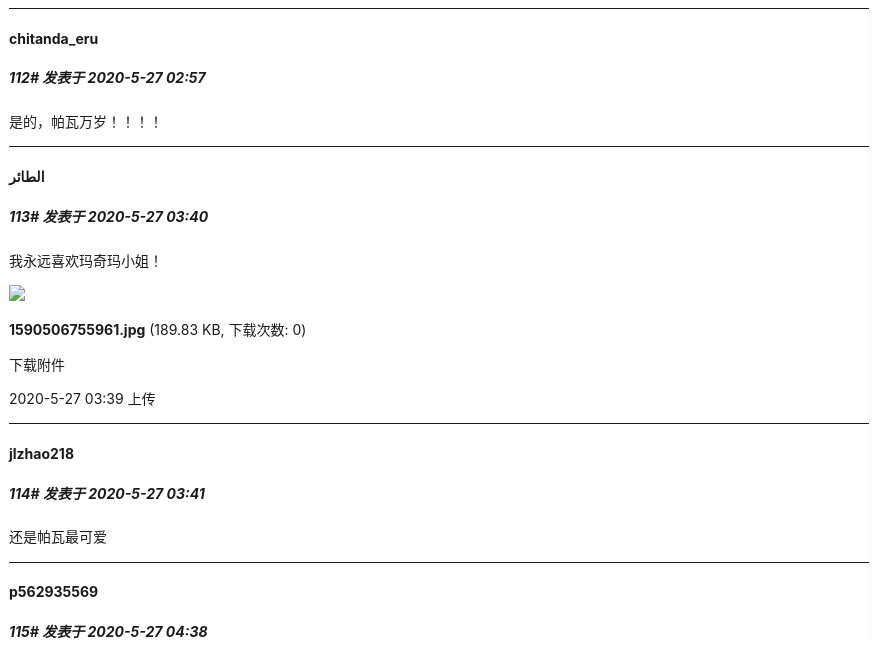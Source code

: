 
*****

####  chitanda_eru  
##### 112#       发表于 2020-5-27 02:57




是的，帕瓦万岁！！！！







*****

####  الطائر  
##### 113#       发表于 2020-5-27 03:40




我永远喜欢玛奇玛小姐！


<img src="https://img.saraba1st.com/forum/202005/27/033951b11ekgwiasga0z1k.jpg" referrerpolicy="no-referrer">


<strong>1590506755961.jpg</strong> (189.83 KB, 下载次数: 0)

下载附件

2020-5-27 03:39 上传













*****

####  jlzhao218  
##### 114#       发表于 2020-5-27 03:41




还是帕瓦最可爱







*****

####  p562935569  
##### 115#       发表于 2020-5-27 04:38
